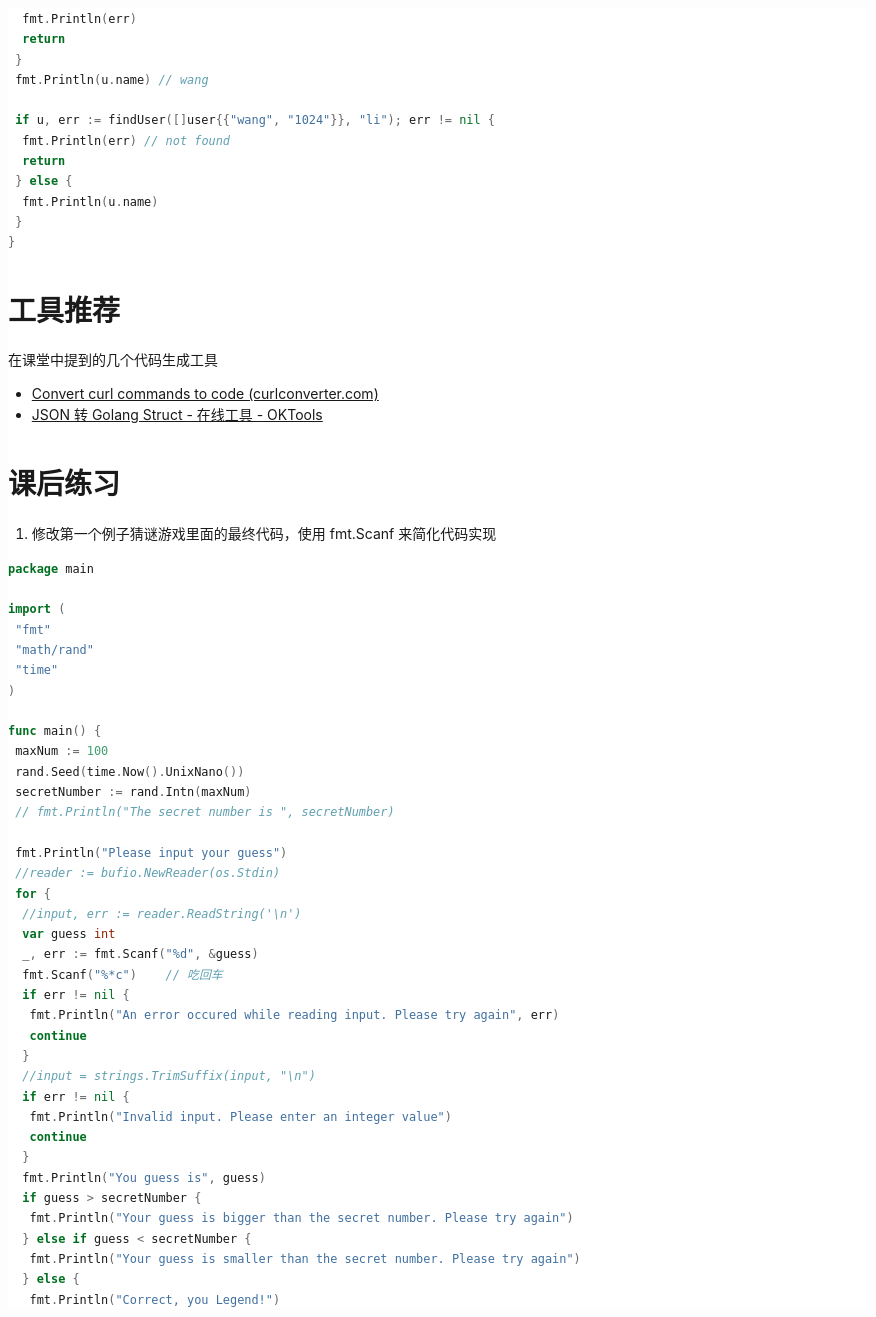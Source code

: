 ```go
  fmt.Println(err)
  return
 }
 fmt.Println(u.name) // wang

 if u, err := findUser([]user{{"wang", "1024"}}, "li"); err != nil {
  fmt.Println(err) // not found
  return
 } else {
  fmt.Println(u.name)
 }
}
```

# 工具推荐

在课堂中提到的几个代码生成工具

- [Convert curl commands to code (curlconverter.com)](https://curlconverter.com/#go)
- [JSON 转 Golang Struct - 在线工具 - OKTools](https://oktools.net/json2go)

# 课后练习

1. 修改第一个例子猜谜游戏里面的最终代码，使用 fmt.Scanf 来简化代码实现

```go
package main

import (
 "fmt"
 "math/rand"
 "time"
)

func main() {
 maxNum := 100
 rand.Seed(time.Now().UnixNano())
 secretNumber := rand.Intn(maxNum)
 // fmt.Println("The secret number is ", secretNumber)

 fmt.Println("Please input your guess")
 //reader := bufio.NewReader(os.Stdin)
 for {
  //input, err := reader.ReadString('\n')
  var guess int
  _, err := fmt.Scanf("%d", &guess)
  fmt.Scanf("%*c")    // 吃回车
  if err != nil {
   fmt.Println("An error occured while reading input. Please try again", err)
   continue
  }
  //input = strings.TrimSuffix(input, "\n")
  if err != nil {
   fmt.Println("Invalid input. Please enter an integer value")
   continue
  }
  fmt.Println("You guess is", guess)
  if guess > secretNumber {
   fmt.Println("Your guess is bigger than the secret number. Please try again")
  } else if guess < secretNumber {
   fmt.Println("Your guess is smaller than the secret number. Please try again")
  } else {
   fmt.Println("Correct, you Legend!")
```